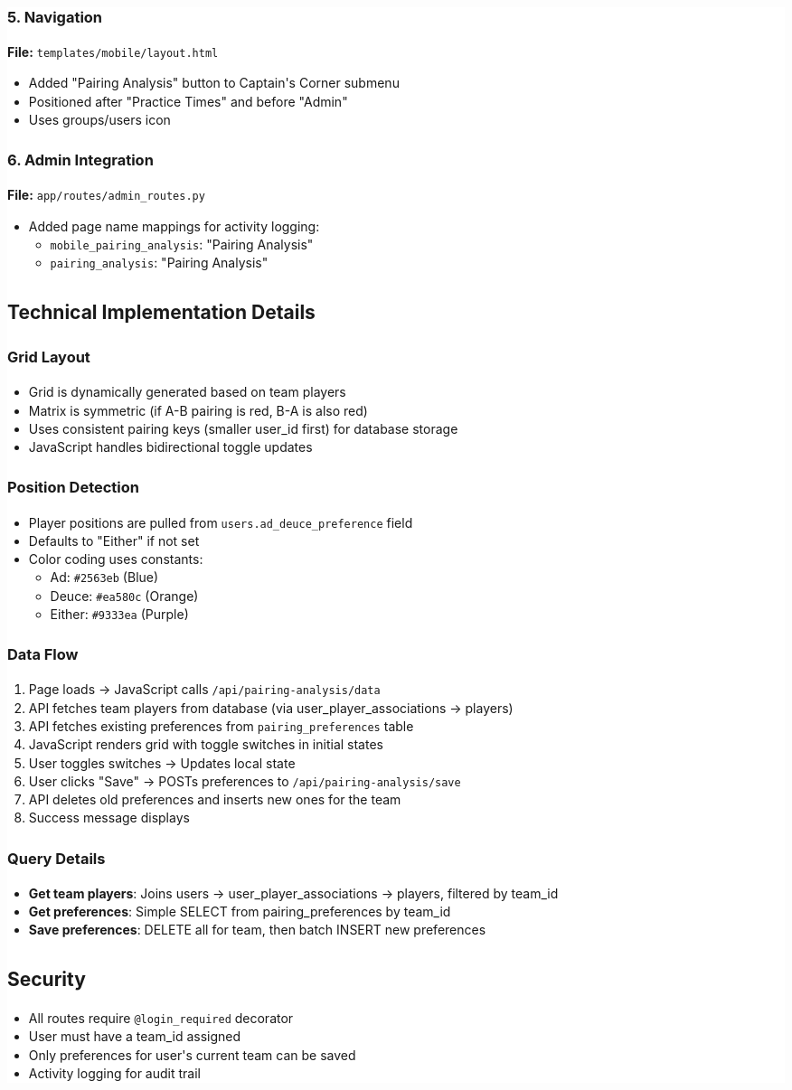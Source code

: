 ### 5. Navigation
**File:** `templates/mobile/layout.html`
- Added "Pairing Analysis" button to Captain's Corner submenu
- Positioned after "Practice Times" and before "Admin"
- Uses groups/users icon

### 6. Admin Integration
**File:** `app/routes/admin_routes.py`
- Added page name mappings for activity logging:
  - `mobile_pairing_analysis`: "Pairing Analysis"
  - `pairing_analysis`: "Pairing Analysis"

## Technical Implementation Details

### Grid Layout
- Grid is dynamically generated based on team players
- Matrix is symmetric (if A-B pairing is red, B-A is also red)
- Uses consistent pairing keys (smaller user_id first) for database storage
- JavaScript handles bidirectional toggle updates

### Position Detection
- Player positions are pulled from `users.ad_deuce_preference` field
- Defaults to "Either" if not set
- Color coding uses constants:
  - Ad: `#2563eb` (Blue)
  - Deuce: `#ea580c` (Orange)
  - Either: `#9333ea` (Purple)

### Data Flow
1. Page loads → JavaScript calls `/api/pairing-analysis/data`
2. API fetches team players from database (via user_player_associations → players)
3. API fetches existing preferences from `pairing_preferences` table
4. JavaScript renders grid with toggle switches in initial states
5. User toggles switches → Updates local state
6. User clicks "Save" → POSTs preferences to `/api/pairing-analysis/save`
7. API deletes old preferences and inserts new ones for the team
8. Success message displays

### Query Details
- **Get team players**: Joins users → user_player_associations → players, filtered by team_id
- **Get preferences**: Simple SELECT from pairing_preferences by team_id
- **Save preferences**: DELETE all for team, then batch INSERT new preferences

## Security
- All routes require `@login_required` decorator
- User must have a team_id assigned
- Only preferences for user's current team can be saved
- Activity logging for audit trail
